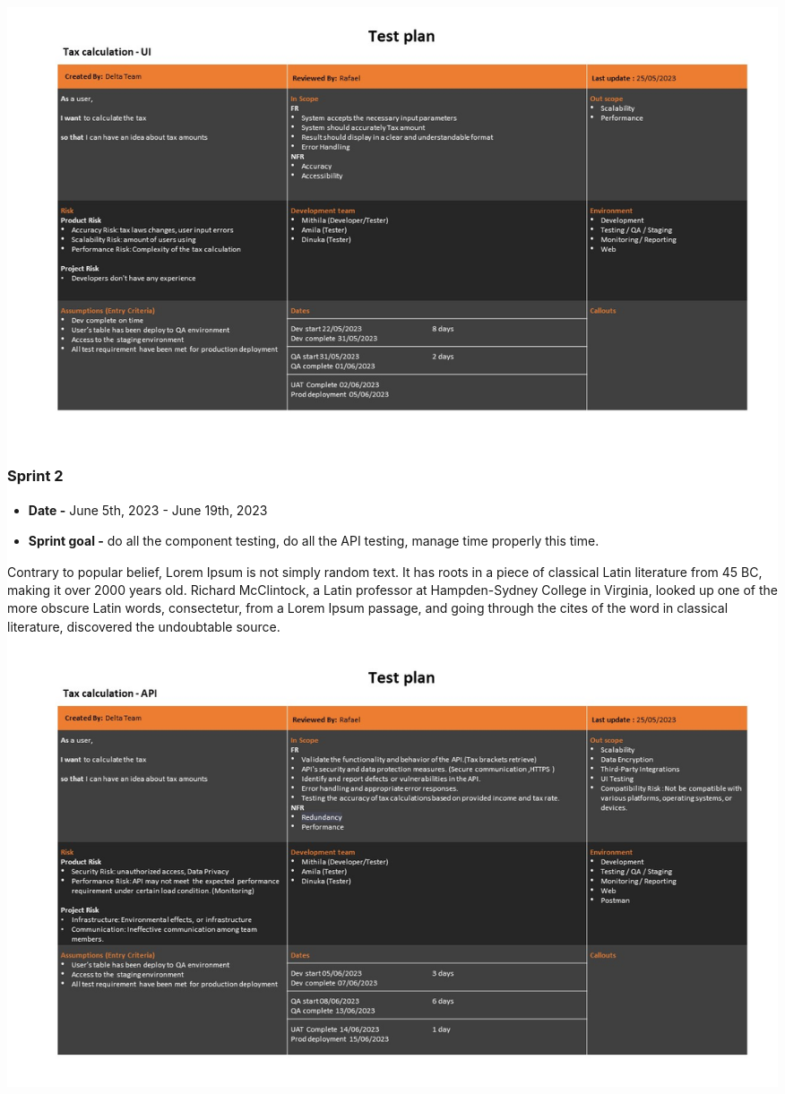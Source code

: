 ![Test plan Sprint 1](/Asserts/Slide2.JPG)
### Sprint 2

- **Date -** June 5th, 2023 - June 19th, 2023

- **Sprint goal -** do all the component testing, do all the API testing, manage time properly this time.

Contrary to popular belief, Lorem Ipsum is not simply random text. It has roots in a piece of classical Latin literature from 45 BC, making it over 2000 years old. Richard McClintock, a Latin professor at Hampden-Sydney College in Virginia, looked up one of the more obscure Latin words, consectetur, from a Lorem Ipsum passage, and going through the cites of the word in classical literature, discovered the undoubtable source.

![Test plan Sprint 1](/Asserts/Slide3.JPG)
